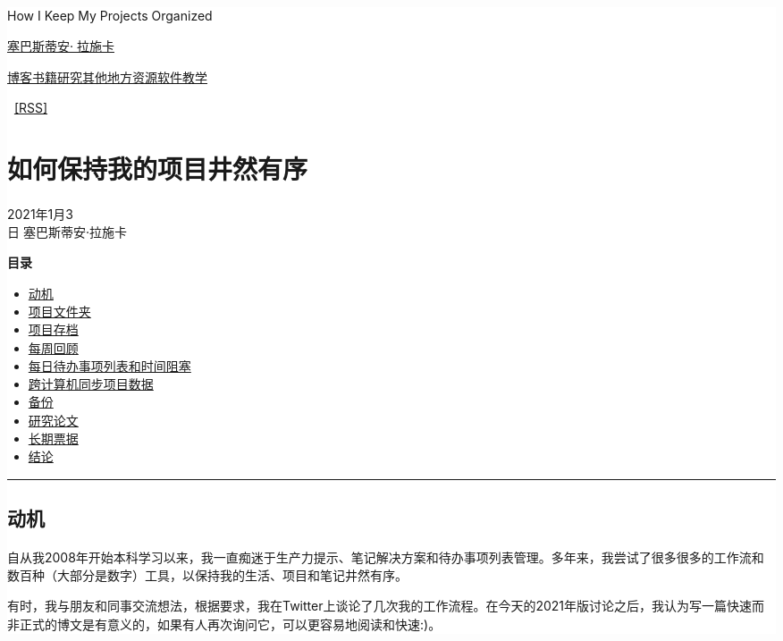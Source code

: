 How I Keep My Projects Organized

[塞巴斯蒂安· 拉施卡](https://sebastianraschka.com/)

[博客](https://sebastianraschka.com/blog/index.html)[书籍](https://sebastianraschka.com/books.html)[研究](https://sebastianraschka.com/publications.html)[其他地方](https://sebastianraschka.com/elsewhere.html)[资源](https://sebastianraschka.com/resources.html)[软件](https://sebastianraschka.com/software.html)[教学](http://pages.stat.wisc.edu/~sraschka/teaching)  

  [\[RSS\]](https://sebastianraschka.com/rss_feed.xml)

# 如何保持我的项目井然有序

2021年1月3  
日 塞巴斯蒂安·拉施卡

**目录**

- [动机](#motivation)
- [项目文件夹](#project-folders)
- [项目存档](#project-archival)
- [每周回顾](#weekly-review)
- [每日待办事项列表和时间阻塞](#daily-todo-lists-and-time-blocking)
- [跨计算机同步项目数据](#syncing-project-data-across-machines)
- [备份](#backups)
- [研究论文](#research-papers)
- [长期票据](#long-term-notes)
- [结论](#conclusion)

  

* * *

  

## 动机

自从我2008年开始本科学习以来，我一直痴迷于生产力提示、笔记解决方案和待办事项列表管理。多年来，我尝试了很多很多的工作流和数百种（大部分是数字）工具，以保持我的生活、项目和笔记井然有序。

有时，我与朋友和同事交流想法，根据要求，我在Twitter上谈论了几次我的工作流程。在今天的2021年版讨论之后，我认为写一篇快速而非正式的博文是有意义的，如果有人再次询问它，可以更容易地阅读和快速:)。
